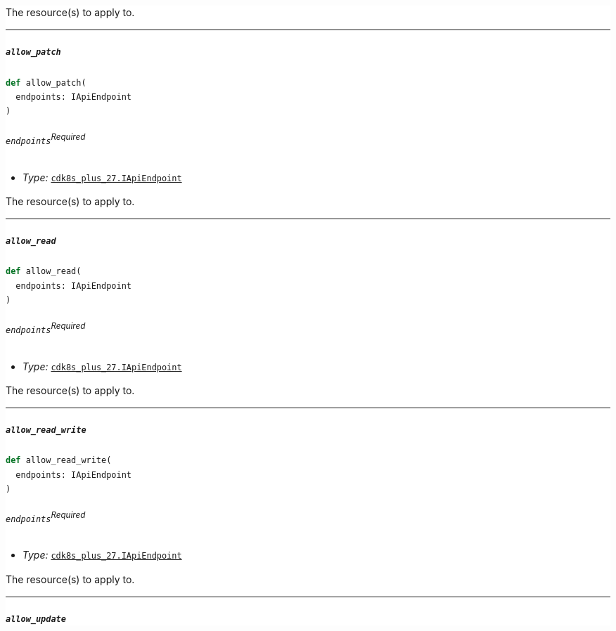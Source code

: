 The resource(s) to apply to.

---

##### `allow_patch` <a name="cdk8s_plus_27.ClusterRole.allow_patch"></a>

```python
def allow_patch(
  endpoints: IApiEndpoint
)
```

###### `endpoints`<sup>Required</sup> <a name="cdk8s_plus_27.ClusterRole.parameter.endpoints"></a>

- *Type:* [`cdk8s_plus_27.IApiEndpoint`](#cdk8s_plus_27.IApiEndpoint)

The resource(s) to apply to.

---

##### `allow_read` <a name="cdk8s_plus_27.ClusterRole.allow_read"></a>

```python
def allow_read(
  endpoints: IApiEndpoint
)
```

###### `endpoints`<sup>Required</sup> <a name="cdk8s_plus_27.ClusterRole.parameter.endpoints"></a>

- *Type:* [`cdk8s_plus_27.IApiEndpoint`](#cdk8s_plus_27.IApiEndpoint)

The resource(s) to apply to.

---

##### `allow_read_write` <a name="cdk8s_plus_27.ClusterRole.allow_read_write"></a>

```python
def allow_read_write(
  endpoints: IApiEndpoint
)
```

###### `endpoints`<sup>Required</sup> <a name="cdk8s_plus_27.ClusterRole.parameter.endpoints"></a>

- *Type:* [`cdk8s_plus_27.IApiEndpoint`](#cdk8s_plus_27.IApiEndpoint)

The resource(s) to apply to.

---

##### `allow_update` <a name="cdk8s_plus_27.ClusterRole.allow_update"></a>

